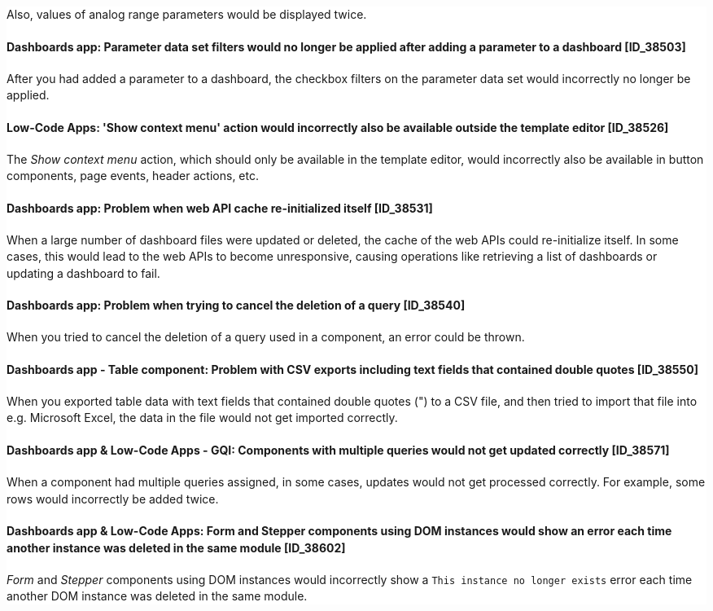 Also, values of analog range parameters would be displayed twice.

#### Dashboards app: Parameter data set filters would no longer be applied after adding a parameter to a dashboard [ID_38503]



After you had added a parameter to a dashboard, the checkbox filters on the parameter data set would incorrectly no longer be applied.

#### Low-Code Apps: 'Show context menu' action would incorrectly also be available outside the template editor [ID_38526]



The *Show context menu* action, which should only be available in the template editor, would incorrectly also be available in button components, page events, header actions, etc.

#### Dashboards app: Problem when web API cache re-initialized itself [ID_38531]



When a large number of dashboard files were updated or deleted, the cache of the web APIs could re-initialize itself. In some cases, this would lead to the web APIs to become unresponsive, causing operations like retrieving a list of dashboards or updating a dashboard to fail.

#### Dashboards app: Problem when trying to cancel the deletion of a query [ID_38540]



When you tried to cancel the deletion of a query used in a component, an error could be thrown.

#### Dashboards app - Table component: Problem with CSV exports including text fields that contained double quotes [ID_38550]



When you exported table data with text fields that contained double quotes (") to a CSV file, and then tried to import that file into e.g. Microsoft Excel, the data in the file would not get imported correctly.

#### Dashboards app & Low-Code Apps - GQI: Components with multiple queries would not get updated correctly [ID_38571]



When a component had multiple queries assigned, in some cases, updates would not get processed correctly. For example, some rows would incorrectly be added twice.

#### Dashboards app & Low-Code Apps: Form and Stepper components using DOM instances would show an error each time another instance was deleted in the same module [ID_38602]



*Form* and *Stepper* components using DOM instances would incorrectly show a `This instance no longer exists` error each time another DOM instance was deleted in the same module.
